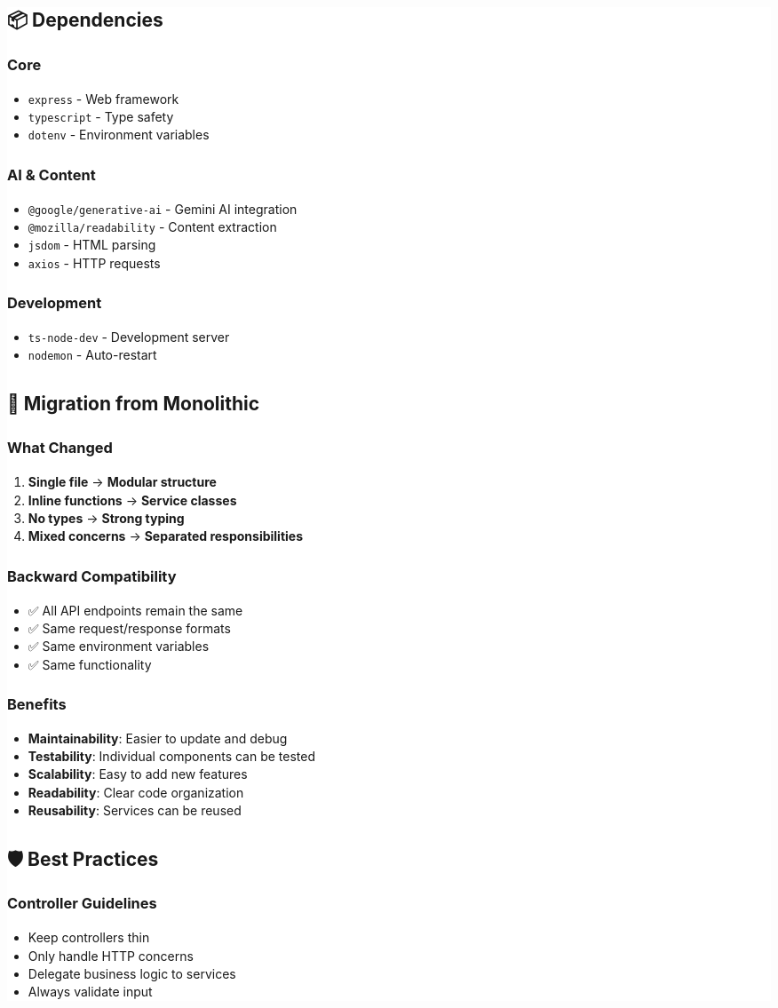 ## 📦 Dependencies

### Core

- `express` - Web framework
- `typescript` - Type safety
- `dotenv` - Environment variables

### AI & Content

- `@google/generative-ai` - Gemini AI integration
- `@mozilla/readability` - Content extraction
- `jsdom` - HTML parsing
- `axios` - HTTP requests

### Development

- `ts-node-dev` - Development server
- `nodemon` - Auto-restart

## 🔄 Migration from Monolithic

### What Changed

1. **Single file** → **Modular structure**
2. **Inline functions** → **Service classes**
3. **No types** → **Strong typing**
4. **Mixed concerns** → **Separated responsibilities**

### Backward Compatibility

- ✅ All API endpoints remain the same
- ✅ Same request/response formats
- ✅ Same environment variables
- ✅ Same functionality

### Benefits

- **Maintainability**: Easier to update and debug
- **Testability**: Individual components can be tested
- **Scalability**: Easy to add new features
- **Readability**: Clear code organization
- **Reusability**: Services can be reused

## 🛡️ Best Practices

### Controller Guidelines

- Keep controllers thin
- Only handle HTTP concerns
- Delegate business logic to services
- Always validate input
